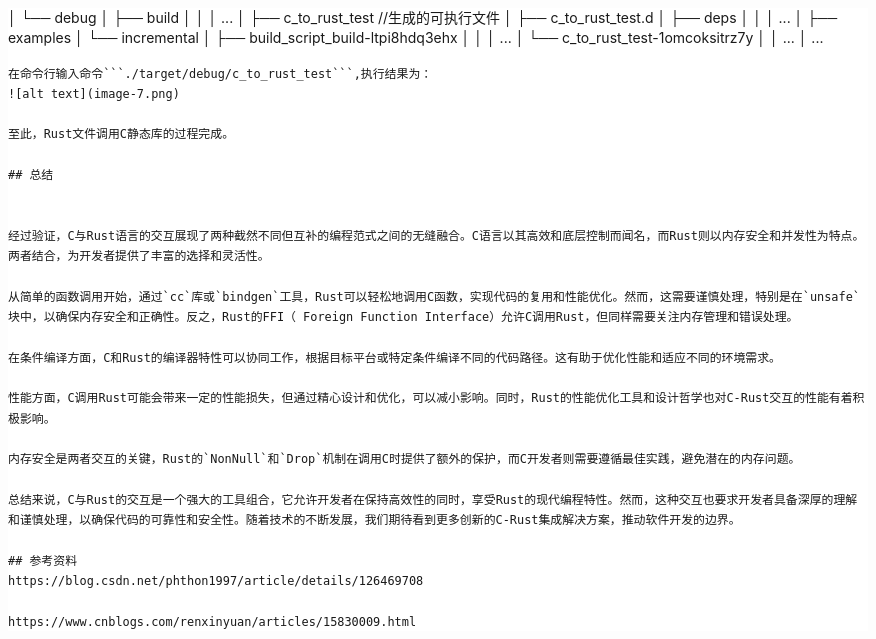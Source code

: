 │       └── debug
│           ├── build
│           │   │   ...
│           ├── c_to_rust_test                      //生成的可执行文件
│           ├── c_to_rust_test.d
│           ├── deps
│           │   │   ...
│           ├── examples
│           └── incremental
│               ├── build_script_build-ltpi8hdq3ehx
│               │   │   ...
│               └── c_to_rust_test-1omcoksitrz7y
│                   │   ...
│   ...
```
在命令行输入命令```./target/debug/c_to_rust_test```,执行结果为：
![alt text](image-7.png)

至此，Rust文件调用C静态库的过程完成。

## 总结


经过验证，C与Rust语言的交互展现了两种截然不同但互补的编程范式之间的无缝融合。C语言以其高效和底层控制而闻名，而Rust则以内存安全和并发性为特点。两者结合，为开发者提供了丰富的选择和灵活性。

从简单的函数调用开始，通过`cc`库或`bindgen`工具，Rust可以轻松地调用C函数，实现代码的复用和性能优化。然而，这需要谨慎处理，特别是在`unsafe`块中，以确保内存安全和正确性。反之，Rust的FFI（ Foreign Function Interface）允许C调用Rust，但同样需要关注内存管理和错误处理。

在条件编译方面，C和Rust的编译器特性可以协同工作，根据目标平台或特定条件编译不同的代码路径。这有助于优化性能和适应不同的环境需求。

性能方面，C调用Rust可能会带来一定的性能损失，但通过精心设计和优化，可以减小影响。同时，Rust的性能优化工具和设计哲学也对C-Rust交互的性能有着积极影响。

内存安全是两者交互的关键，Rust的`NonNull`和`Drop`机制在调用C时提供了额外的保护，而C开发者则需要遵循最佳实践，避免潜在的内存问题。

总结来说，C与Rust的交互是一个强大的工具组合，它允许开发者在保持高效性的同时，享受Rust的现代编程特性。然而，这种交互也要求开发者具备深厚的理解和谨慎处理，以确保代码的可靠性和安全性。随着技术的不断发展，我们期待看到更多创新的C-Rust集成解决方案，推动软件开发的边界。

## 参考资料
https://blog.csdn.net/phthon1997/article/details/126469708

https://www.cnblogs.com/renxinyuan/articles/15830009.html
